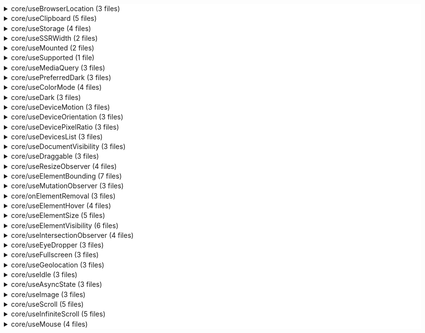 <details><summary>core/useBrowserLocation (3 files)</summary></details>

<details><summary>core/useClipboard (5 files)</summary></details>

<details><summary>core/useStorage (4 files)</summary></details>

<details><summary>core/useSSRWidth (2 files)</summary></details>

<details><summary>core/useMounted (2 files)</summary></details>

<details><summary>core/useSupported (1 file)</summary></details>

<details><summary>core/useMediaQuery (3 files)</summary></details>

<details><summary>core/usePreferredDark (3 files)</summary></details>

<details><summary>core/useColorMode (4 files)</summary></details>

<details><summary>core/useDark (3 files)</summary></details>

<details><summary>core/useDeviceMotion (3 files)</summary></details>

<details><summary>core/useDeviceOrientation (3 files)</summary></details>

<details><summary>core/useDevicePixelRatio (3 files)</summary></details>

<details><summary>core/useDevicesList (3 files)</summary></details>

<details><summary>core/useDocumentVisibility (3 files)</summary></details>

<details><summary>core/useDraggable (3 files)</summary></details>

<details><summary>core/useResizeObserver (4 files)</summary></details>

<details><summary>core/useElementBounding (7 files)</summary></details>

<details><summary>core/useMutationObserver (3 files)</summary></details>

<details><summary>core/onElementRemoval (3 files)</summary></details>

<details><summary>core/useElementHover (4 files)</summary></details>

<details><summary>core/useElementSize (5 files)</summary></details>

<details><summary>core/useElementVisibility (6 files)</summary></details>

<details><summary>core/useIntersectionObserver (4 files)</summary></details>

<details><summary>core/useEyeDropper (3 files)</summary></details>

<details><summary>core/useFullscreen (3 files)</summary></details>

<details><summary>core/useGeolocation (3 files)</summary></details>

<details><summary>core/useIdle (3 files)</summary></details>

<details><summary>core/useAsyncState (3 files)</summary></details>

<details><summary>core/useImage (3 files)</summary></details>

<details><summary>core/useScroll (5 files)</summary></details>

<details><summary>core/useInfiniteScroll (5 files)</summary></details>

<details><summary>core/useMouse (4 files)</summary></details>
